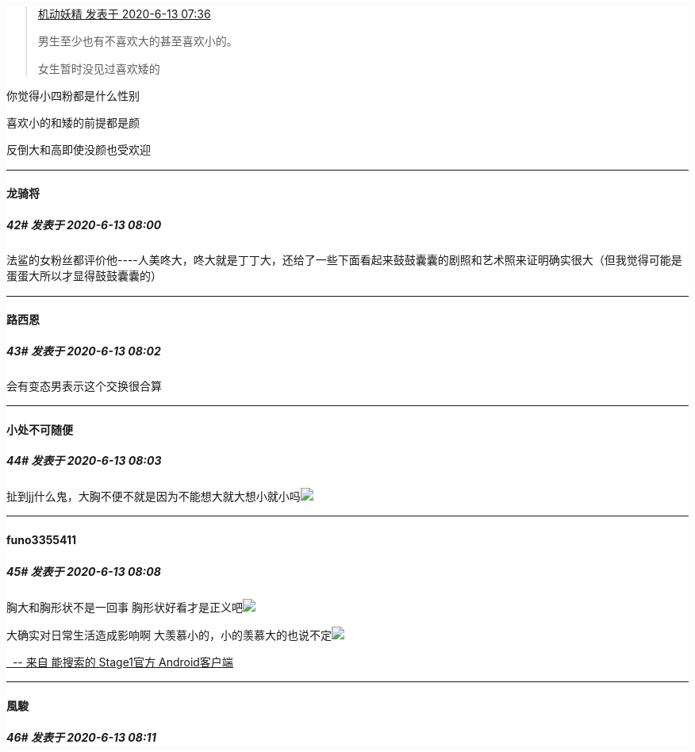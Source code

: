 
<blockquote><a href="httphttps://bbs.saraba1st.com/2b/forum.php?mod=redirect&amp;goto=findpost&amp;pid=47785786&amp;ptid=1941382" target="_blank">机动妖精 发表于 2020-6-13 07:36</a>

男生至少也有不喜欢大的甚至喜欢小的。

女生暂时没见过喜欢矮的</blockquote>
你觉得小四粉都是什么性别

喜欢小的和矮的前提都是颜

反倒大和高即使没颜也受欢迎


-----

####  龙骑将  
##### 42#       发表于 2020-6-13 08:00


法鲨的女粉丝都评价他----人美咚大，咚大就是丁丁大，还给了一些下面看起来鼓鼓囊囊的剧照和艺术照来证明确实很大（但我觉得可能是蛋蛋大所以才显得鼓鼓囊囊的）


-----

####  路西恩  
##### 43#       发表于 2020-6-13 08:02


会有变态男表示这个交换很合算


-----

####  小处不可随便  
##### 44#       发表于 2020-6-13 08:03


扯到jj什么鬼，大胸不便不就是因为不能想大就大想小就小吗<img src="https://static.saraba1st.com/image/smiley/face2017/049.png" referrerpolicy="no-referrer">


-----

####  funo3355411  
##### 45#       发表于 2020-6-13 08:08


胸大和胸形状不是一回事
胸形状好看才是正义吧<img src="https://static.saraba1st.com/image/smiley/face2017/067.png" referrerpolicy="no-referrer">

大确实对日常生活造成影响啊
大羡慕小的，小的羡慕大的也说不定<img src="https://static.saraba1st.com/image/smiley/face2017/042.png" referrerpolicy="no-referrer">

[  -- 来自 能搜索的 Stage1官方 Android客户端](https://www.coolapk.com/apk/140634)


-----

####  風駿  
##### 46#       发表于 2020-6-13 08:11
